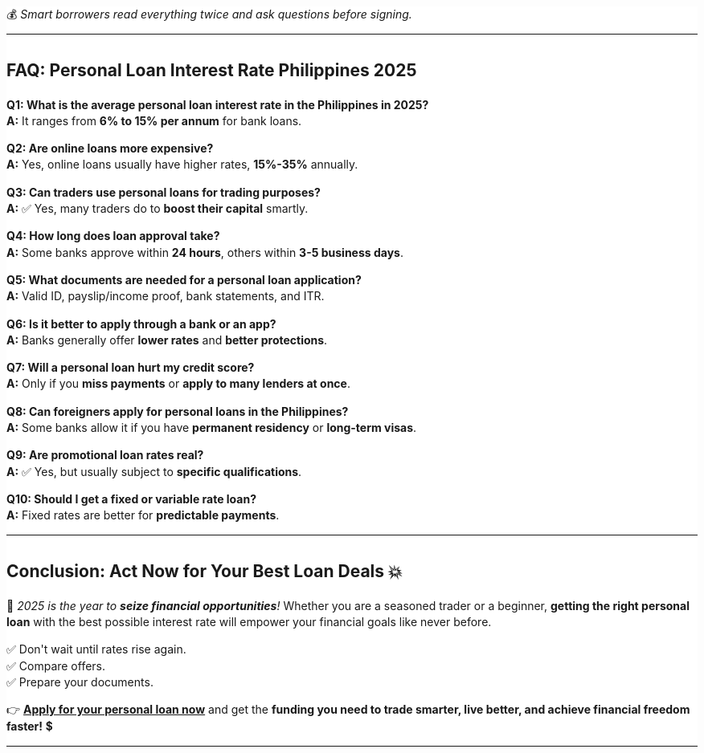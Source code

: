 💰 *Smart borrowers read everything twice and ask questions before signing.*

---

## FAQ: Personal Loan Interest Rate Philippines 2025

**Q1: What is the average personal loan interest rate in the Philippines in 2025?**  
**A:** It ranges from **6% to 15% per annum** for bank loans.

**Q2: Are online loans more expensive?**  
**A:** Yes, online loans usually have higher rates, **15%-35%** annually.

**Q3: Can traders use personal loans for trading purposes?**  
**A:** ✅ Yes, many traders do to **boost their capital** smartly.

**Q4: How long does loan approval take?**  
**A:** Some banks approve within **24 hours**, others within **3-5 business days**.

**Q5: What documents are needed for a personal loan application?**  
**A:** Valid ID, payslip/income proof, bank statements, and ITR.

**Q6: Is it better to apply through a bank or an app?**  
**A:** Banks generally offer **lower rates** and **better protections**.

**Q7: Will a personal loan hurt my credit score?**  
**A:** Only if you **miss payments** or **apply to many lenders at once**.

**Q8: Can foreigners apply for personal loans in the Philippines?**  
**A:** Some banks allow it if you have **permanent residency** or **long-term visas**.

**Q9: Are promotional loan rates real?**  
**A:** ✅ Yes, but usually subject to **specific qualifications**.

**Q10: Should I get a fixed or variable rate loan?**  
**A:** Fixed rates are better for **predictable payments**.

---

## Conclusion: Act Now for Your Best Loan Deals 💥

🚀 *2025 is the year to **seize financial opportunities**!* Whether you are a seasoned trader or a beginner, **getting the right personal loan** with the best possible interest rate will empower your financial goals like never before.

✅ Don't wait until rates rise again.  
✅ Compare offers.  
✅ Prepare your documents.

👉 [**Apply for your personal loan now**](https://linktr.ee/apploansph) and get the **funding you need to trade smarter, live better, and achieve financial freedom faster!** 💲

---
